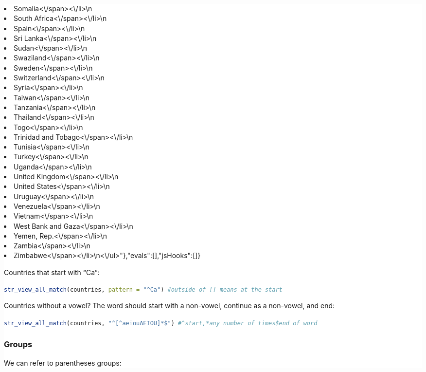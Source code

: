 <li>Somalia<span class='match'><\/span><\/li>\n  <li>South Africa<span class='match'><\/span><\/li>\n  <li>Spain<span class='match'><\/span><\/li>\n  <li>Sri Lanka<span class='match'><\/span><\/li>\n  <li>Sudan<span class='match'><\/span><\/li>\n  <li>Swaziland<span class='match'><\/span><\/li>\n  <li>Sweden<span class='match'><\/span><\/li>\n  <li>Switzerland<span class='match'><\/span><\/li>\n  <li>Syria<span class='match'><\/span><\/li>\n  <li>Taiwan<span class='match'><\/span><\/li>\n  <li>Tanzania<span class='match'><\/span><\/li>\n  <li>Thailand<span class='match'><\/span><\/li>\n  <li>Togo<span class='match'><\/span><\/li>\n  <li>Trinidad and Tobago<span class='match'><\/span><\/li>\n  <li>Tunisia<span class='match'><\/span><\/li>\n  <li>Turkey<span class='match'><\/span><\/li>\n  <li>Uganda<span class='match'><\/span><\/li>\n  <li>United Kingdom<span class='match'><\/span><\/li>\n  <li>United States<span class='match'><\/span><\/li>\n  <li>Uruguay<span class='match'><\/span><\/li>\n  <li>Venezuela<span class='match'><\/span><\/li>\n  <li>Vietnam<span class='match'><\/span><\/li>\n  <li>West Bank and Gaza<span class='match'><\/span><\/li>\n  <li>Yemen, Rep.<span class='match'><\/span><\/li>\n  <li>Zambia<span class='match'><\/span><\/li>\n  <li>Zimbabwe<span class='match'><\/span><\/li>\n<\/ul>"},"evals":[],"jsHooks":[]}</script>



Countries that start with
“Ca”:

``` r
str_view_all_match(countries, pattern = "^Ca") #outside of [] means at the start
```



<div id="htmlwidget-ef66f4e11715bc2f2ef6" class="str_view html-widget" style="width:960px;height:100%;">

</div>

<script type="application/json" data-for="htmlwidget-ef66f4e11715bc2f2ef6">{"x":{"html":"<ul>\n  <li><span class='match'>Ca<\/span>mbodia<\/li>\n  <li><span class='match'>Ca<\/span>meroon<\/li>\n  <li><span class='match'>Ca<\/span>nada<\/li>\n<\/ul>"},"evals":[],"jsHooks":[]}</script>



Countries without a vowel? The word should start with a non-vowel,
continue as a non-vowel, and
end:

``` r
str_view_all_match(countries, "^[^aeiouAEIOU]*$") #^start,*any number of times$end of word
```



<div id="htmlwidget-fa8cd51ac8d6e4853059" class="str_view html-widget" style="width:960px;height:100%;">

</div>

<script type="application/json" data-for="htmlwidget-fa8cd51ac8d6e4853059">{"x":{"html":"<ul>\n  <li><\/li>\n<\/ul>"},"evals":[],"jsHooks":[]}</script>



### Groups

We can refer to parentheses
groups:
